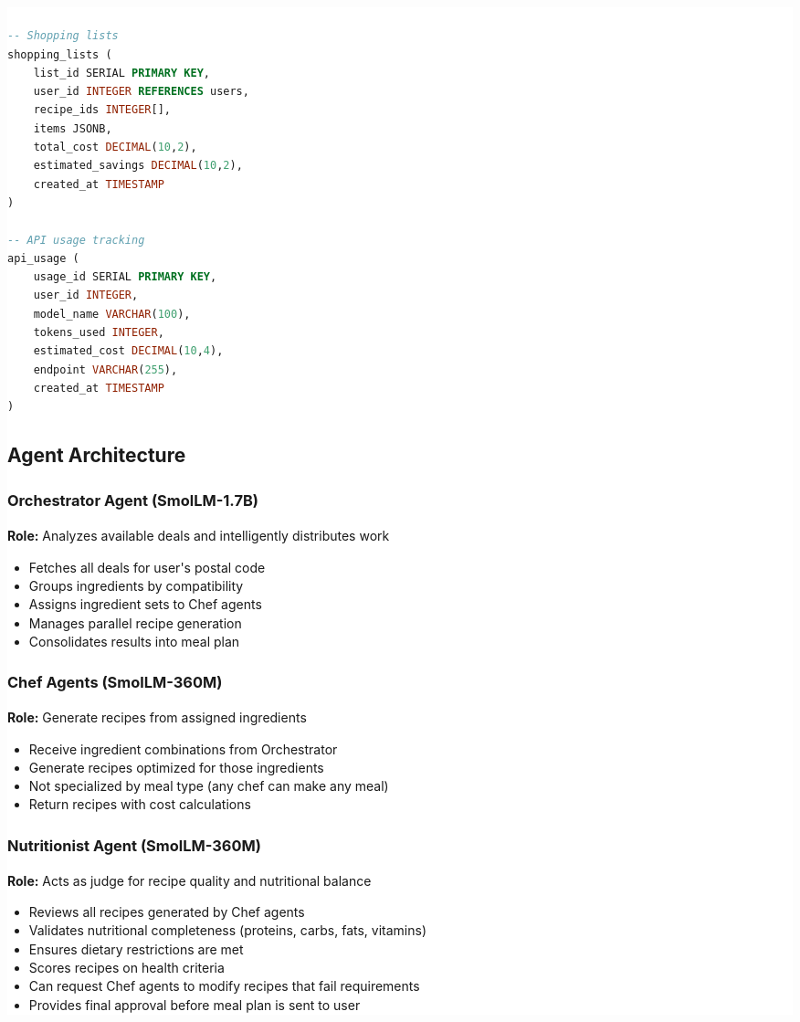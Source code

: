 ```sql

-- Shopping lists
shopping_lists (
    list_id SERIAL PRIMARY KEY,
    user_id INTEGER REFERENCES users,
    recipe_ids INTEGER[],
    items JSONB,
    total_cost DECIMAL(10,2),
    estimated_savings DECIMAL(10,2),
    created_at TIMESTAMP
)

-- API usage tracking
api_usage (
    usage_id SERIAL PRIMARY KEY,
    user_id INTEGER,
    model_name VARCHAR(100),
    tokens_used INTEGER,
    estimated_cost DECIMAL(10,4),
    endpoint VARCHAR(255),
    created_at TIMESTAMP
)
```

## Agent Architecture

### Orchestrator Agent (SmolLM-1.7B)
**Role:** Analyzes available deals and intelligently distributes work
- Fetches all deals for user's postal code
- Groups ingredients by compatibility
- Assigns ingredient sets to Chef agents
- Manages parallel recipe generation
- Consolidates results into meal plan

### Chef Agents (SmolLM-360M)
**Role:** Generate recipes from assigned ingredients
- Receive ingredient combinations from Orchestrator
- Generate recipes optimized for those ingredients
- Not specialized by meal type (any chef can make any meal)
- Return recipes with cost calculations

### Nutritionist Agent (SmolLM-360M)
**Role:** Acts as judge for recipe quality and nutritional balance
- Reviews all recipes generated by Chef agents
- Validates nutritional completeness (proteins, carbs, fats, vitamins)
- Ensures dietary restrictions are met
- Scores recipes on health criteria
- Can request Chef agents to modify recipes that fail requirements
- Provides final approval before meal plan is sent to user
